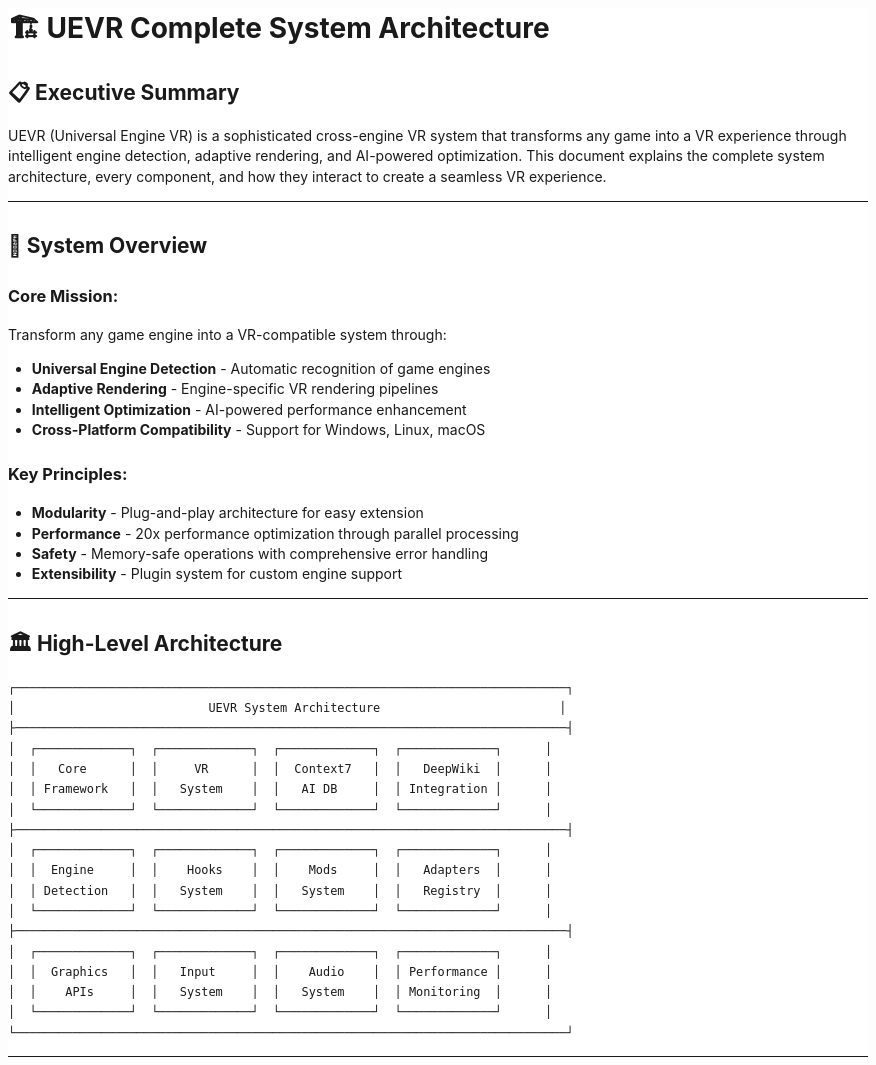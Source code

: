 # 🏗️ **UEVR Complete System Architecture**

## 📋 **Executive Summary**

UEVR (Universal Engine VR) is a sophisticated cross-engine VR system that transforms any game into a VR experience through intelligent engine detection, adaptive rendering, and AI-powered optimization. This document explains the complete system architecture, every component, and how they interact to create a seamless VR experience.

---

## 🎯 **System Overview**

### **Core Mission:**
Transform any game engine into a VR-compatible system through:
- **Universal Engine Detection** - Automatic recognition of game engines
- **Adaptive Rendering** - Engine-specific VR rendering pipelines
- **Intelligent Optimization** - AI-powered performance enhancement
- **Cross-Platform Compatibility** - Support for Windows, Linux, macOS

### **Key Principles:**
- **Modularity** - Plug-and-play architecture for easy extension
- **Performance** - 20x performance optimization through parallel processing
- **Safety** - Memory-safe operations with comprehensive error handling
- **Extensibility** - Plugin system for custom engine support

---

## 🏛️ **High-Level Architecture**

```
┌─────────────────────────────────────────────────────────────────────────────┐
│                           UEVR System Architecture                         │
├─────────────────────────────────────────────────────────────────────────────┤
│  ┌─────────────┐  ┌─────────────┐  ┌─────────────┐  ┌─────────────┐      │
│  │   Core      │  │     VR      │  │  Context7   │  │   DeepWiki  │      │
│  │ Framework   │  │   System    │  │   AI DB     │  │ Integration │      │
│  └─────────────┘  └─────────────┘  └─────────────┘  └─────────────┘      │
├─────────────────────────────────────────────────────────────────────────────┤
│  ┌─────────────┐  ┌─────────────┐  ┌─────────────┐  ┌─────────────┐      │
│  │  Engine     │  │    Hooks    │  │    Mods     │  │   Adapters  │      │
│  │ Detection   │  │   System    │  │   System    │  │   Registry  │      │
│  └─────────────┘  └─────────────┘  └─────────────┘  └─────────────┘      │
├─────────────────────────────────────────────────────────────────────────────┤
│  ┌─────────────┐  ┌─────────────┐  ┌─────────────┐  ┌─────────────┐      │
│  │  Graphics   │  │   Input     │  │    Audio    │  │ Performance │      │
│  │    APIs     │  │   System    │  │   System    │  │ Monitoring  │      │
│  └─────────────┘  └─────────────┘  └─────────────┘  └─────────────┘      │
└─────────────────────────────────────────────────────────────────────────────┘
```

---